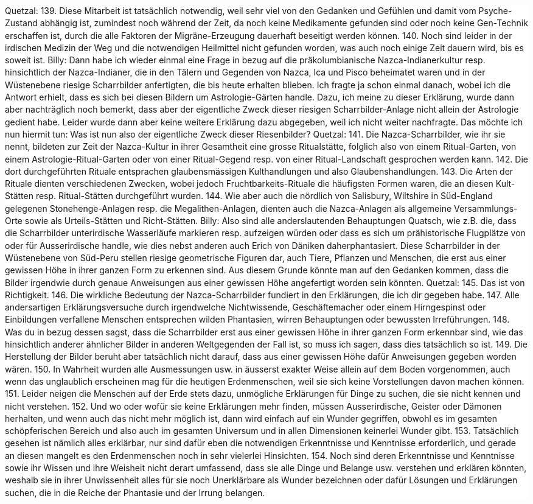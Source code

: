 Quetzal:
139. Diese Mitarbeit ist tatsächlich notwendig, weil sehr viel von den Gedanken und Gefühlen und damit vom Psyche-Zustand abhängig ist, zumindest noch während der Zeit, da noch keine Medikamente gefunden sind oder noch keine Gen-Technik erschaffen ist, durch die alle Faktoren der Migräne-Erzeugung dauerhaft beseitigt werden können.
140. Noch sind leider in der irdischen Medizin der Weg und die notwendigen Heilmittel nicht gefunden worden, was auch noch einige Zeit dauern wird, bis es soweit ist.
Billy:
Dann habe ich wieder einmal eine Frage in bezug auf die präkolumbianische Nazca-Indianerkultur resp. hinsichtlich der Nazca-Indianer, die in den Tälern und Gegenden von Nazca, Ica und Pisco beheimatet waren und in der Wüstenebene riesige Scharrbilder anfertigten, die bis heute erhalten blieben. Ich fragte ja schon einmal danach, wobei ich die Antwort erhielt, dass es sich bei diesen Bildern um Astrologie-Gärten handle. Dazu, ich meine zu dieser Erklärung, wurde dann aber nachträglich noch bemerkt, dass aber der eigentliche Zweck dieser riesigen Scharrbilder-Anlage nicht allein der Astrologie gedient habe. Leider wurde dann aber keine weitere Erklärung dazu abgegeben, weil ich nicht weiter nachfragte. Das möchte ich nun hiermit tun: Was ist nun also der eigentliche Zweck dieser Riesenbilder?
Quetzal:
141. Die Nazca-Scharrbilder, wie ihr sie nennt, bildeten zur Zeit der Nazca-Kultur in ihrer Gesamtheit eine grosse Ritualstätte, folglich also von einem Ritual-Garten, von einem Astrologie-Ritual-Garten oder von einer Ritual-Gegend resp. von einer Ritual-Landschaft gesprochen werden kann.
142. Die dort durchgeführten Rituale entsprachen glaubensmässigen Kulthandlungen und also Glaubenshandlungen.
143. Die Arten der Rituale dienten verschiedenen Zwecken, wobei jedoch Fruchtbarkeits-Rituale die häufigsten Formen waren, die an diesen Kult-Stätten resp. Ritual-Stätten durchgeführt wurden.
144. Wie aber auch die nördlich von Salisbury, Wiltshire in Süd-England gelegenen Stonehenge-Anlagen resp. die Megalithen-Anlagen, dienten auch die Nazca-Anlagen als allgemeine Versammlungs-Orte sowie als Urteils-Stätten und Richt-Stätten.
Billy:
Also sind alle anderslautenden Behauptungen Quatsch, wie z.B. die, dass die Scharrbilder unterirdische Wasserläufe markieren resp. aufzeigen würden oder dass es sich um prähistorische Flugplätze von oder für Ausserirdische handle, wie dies nebst anderen auch Erich von Däniken daherphantasiert. Diese Scharrbilder in der Wüstenebene von Süd-Peru stellen riesige geometrische Figuren dar, auch Tiere, Pflanzen und Menschen, die erst aus einer gewissen Höhe in ihrer ganzen Form zu erkennen sind. Aus diesem Grunde könnte man auf den Gedanken kommen, dass die Bilder irgendwie durch genaue Anweisungen aus einer gewissen Höhe angefertigt worden sein könnten.
Quetzal:
145. Das ist von Richtigkeit.
146. Die wirkliche Bedeutung der Nazca-Scharrbilder fundiert in den Erklärungen, die ich dir gegeben habe.
147. Alle andersartigen Erklärungsversuche durch irgendwelche Nichtwissende, Geschäftemacher oder einem Hirngespinst oder Einbildungen verfallene Menschen entsprechen wilden Phantasien, wirren Behauptungen oder bewussten Irreführungen.
148. Was du in bezug dessen sagst, dass die Scharrbilder erst aus einer gewissen Höhe in ihrer ganzen Form erkennbar sind, wie das hinsichtlich anderer ähnlicher Bilder in anderen Weltgegenden der Fall ist, so muss ich sagen, dass dies tatsächlich so ist.
149. Die Herstellung der Bilder beruht aber tatsächlich nicht darauf, dass aus einer gewissen Höhe dafür Anweisungen gegeben worden wären.
150. In Wahrheit wurden alle Ausmessungen usw. in äusserst exakter Weise allein auf dem Boden vorgenommen, auch wenn das unglaublich erscheinen mag für die heutigen Erdenmenschen, weil sie sich keine Vorstellungen davon machen können.
151. Leider neigen die Menschen auf der Erde stets dazu, unmögliche Erklärungen für Dinge zu suchen, die sie nicht kennen und nicht verstehen.
152. Und wo oder wofür sie keine Erklärungen mehr finden, müssen Ausserirdische, Geister oder Dämonen herhalten, und wenn auch das nicht mehr möglich ist, dann wird einfach auf ein Wunder gegriffen, obwohl es im gesamten schöpferischen Bereich und also auch im gesamten Universum und in allen Dimensionen keinerlei Wunder gibt.
153. Tatsächlich gesehen ist nämlich alles erklärbar, nur sind dafür eben die notwendigen Erkenntnisse und Kenntnisse erforderlich, und gerade an diesen mangelt es den Erdenmenschen noch in sehr vielerlei Hinsichten.
154. Noch sind deren Erkenntnisse und Kenntnisse sowie ihr Wissen und ihre Weisheit nicht derart umfassend, dass sie alle Dinge und Belange usw. verstehen und erklären könnten, weshalb sie in ihrer Unwissenheit alles für sie noch Unerklärbare als Wunder bezeichnen oder dafür Lösungen und Erklärungen suchen, die in die Reiche der Phantasie und der Irrung belangen.